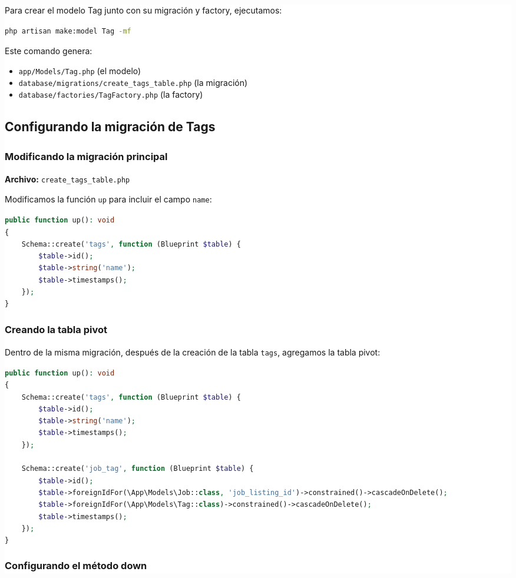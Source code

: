Para crear el modelo Tag junto con su migración y factory, ejecutamos:

```bash
php artisan make:model Tag -mf
```

Este comando genera:
- `app/Models/Tag.php` (el modelo)
- `database/migrations/create_tags_table.php` (la migración)
- `database/factories/TagFactory.php` (la factory)

## Configurando la migración de Tags

### Modificando la migración principal

**Archivo:** `create_tags_table.php`

Modificamos la función `up` para incluir el campo `name`:

```php
public function up(): void
{
    Schema::create('tags', function (Blueprint $table) {
        $table->id();
        $table->string('name');
        $table->timestamps();
    });
}
```

### Creando la tabla pivot

Dentro de la misma migración, después de la creación de la tabla `tags`, agregamos la tabla pivot:

```php
public function up(): void
{
    Schema::create('tags', function (Blueprint $table) {
        $table->id();
        $table->string('name');
        $table->timestamps();
    });

    Schema::create('job_tag', function (Blueprint $table) {
        $table->id();
        $table->foreignIdFor(\App\Models\Job::class, 'job_listing_id')->constrained()->cascadeOnDelete();
        $table->foreignIdFor(\App\Models\Tag::class)->constrained()->cascadeOnDelete();
        $table->timestamps();
    });
}
```

### Configurando el método down
